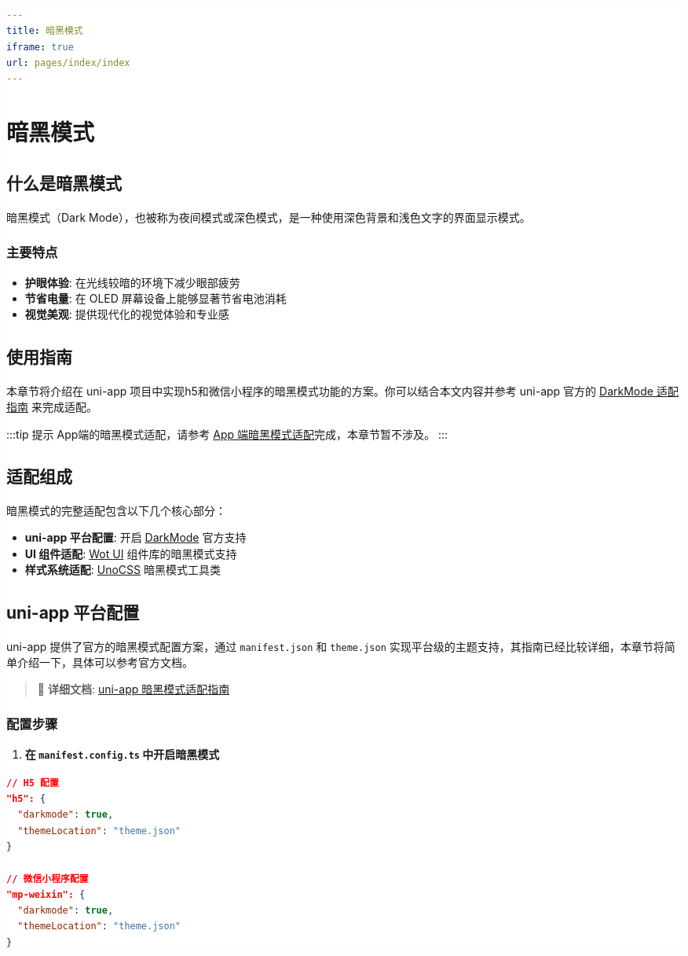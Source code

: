 ```yaml
---
title: 暗黑模式
iframe: true
url: pages/index/index
---
```


# 暗黑模式

## 什么是暗黑模式

暗黑模式（Dark Mode），也被称为夜间模式或深色模式，是一种使用深色背景和浅色文字的界面显示模式。

### 主要特点

- **护眼体验**: 在光线较暗的环境下减少眼部疲劳
- **节省电量**: 在 OLED 屏幕设备上能够显著节省电池消耗
- **视觉美观**: 提供现代化的视觉体验和专业感

## 使用指南

本章节将介绍在 uni-app 项目中实现h5和微信小程序的暗黑模式功能的方案。你可以结合本文内容并参考 uni-app 官方的 [DarkMode 适配指南](https://uniapp.dcloud.net.cn/tutorial/darkmode.html) 来完成适配。

:::tip 提示
App端的暗黑模式适配，请参考 [App 端暗黑模式适配](https://uniapp.dcloud.net.cn/tutorial/darkmode.html#app-plus)完成，本章节暂不涉及。
:::

## 适配组成

暗黑模式的完整适配包含以下几个核心部分：

- **uni-app 平台配置**: 开启 [DarkMode](https://uniapp.dcloud.net.cn/tutorial/darkmode.html) 官方支持
- **UI 组件适配**: [Wot UI](https://wot-design-uni.cn/component/config-provider.html#%E6%B7%B1%E8%89%B2%E6%A8%A1%E5%BC%8F) 组件库的暗黑模式支持
- **样式系统适配**: [UnoCSS](https://unocss.dev/presets/mini#dark-mode) 暗黑模式工具类

## uni-app 平台配置

uni-app 提供了官方的暗黑模式配置方案，通过 `manifest.json` 和 `theme.json` 实现平台级的主题支持，其指南已经比较详细，本章节将简单介绍一下，具体可以参考官方文档。

> 📖 **详细文档**: [uni-app 暗黑模式适配指南](https://uniapp.dcloud.net.cn/tutorial/darkmode.html#get-theme)

### 配置步骤

1. **在 `manifest.config.ts` 中开启暗黑模式**

```json
// H5 配置
"h5": {
  "darkmode": true,
  "themeLocation": "theme.json"
}

// 微信小程序配置
"mp-weixin": {
  "darkmode": true,
  "themeLocation": "theme.json"
}
```
